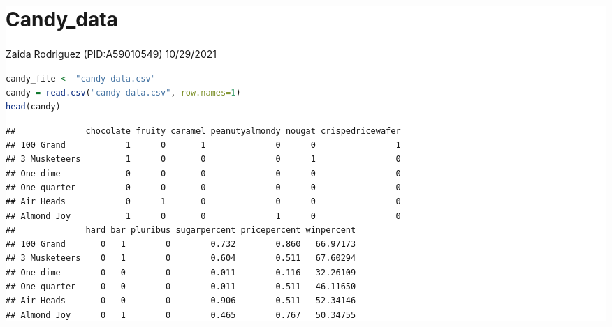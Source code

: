 Candy_data
================
Zaida Rodriguez (PID:A59010549)
10/29/2021

``` r
candy_file <- "candy-data.csv"
candy = read.csv("candy-data.csv", row.names=1)
head(candy)
```

    ##              chocolate fruity caramel peanutyalmondy nougat crispedricewafer
    ## 100 Grand            1      0       1              0      0                1
    ## 3 Musketeers         1      0       0              0      1                0
    ## One dime             0      0       0              0      0                0
    ## One quarter          0      0       0              0      0                0
    ## Air Heads            0      1       0              0      0                0
    ## Almond Joy           1      0       0              1      0                0
    ##              hard bar pluribus sugarpercent pricepercent winpercent
    ## 100 Grand       0   1        0        0.732        0.860   66.97173
    ## 3 Musketeers    0   1        0        0.604        0.511   67.60294
    ## One dime        0   0        0        0.011        0.116   32.26109
    ## One quarter     0   0        0        0.011        0.511   46.11650
    ## Air Heads       0   0        0        0.906        0.511   52.34146
    ## Almond Joy      0   1        0        0.465        0.767   50.34755
